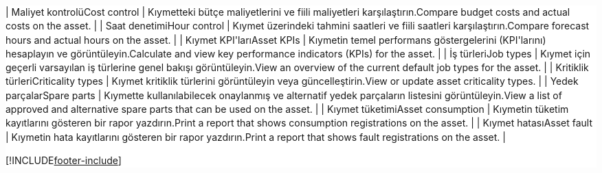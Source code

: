 | <span data-ttu-id="6f3d7-179">Maliyet kontrolü</span><span class="sxs-lookup"><span data-stu-id="6f3d7-179">Cost control</span></span>         | <span data-ttu-id="6f3d7-180">Kıymetteki bütçe maliyetlerini ve fiili maliyetleri karşılaştırın.</span><span class="sxs-lookup"><span data-stu-id="6f3d7-180">Compare budget costs and actual costs on the asset.</span></span>                                                                                                              |
| <span data-ttu-id="6f3d7-181">Saat denetimi</span><span class="sxs-lookup"><span data-stu-id="6f3d7-181">Hour control</span></span>         | <span data-ttu-id="6f3d7-182">Kıymet üzerindeki tahmini saatleri ve fiili saatleri karşılaştırın.</span><span class="sxs-lookup"><span data-stu-id="6f3d7-182">Compare forecast hours and actual hours on the asset.</span></span>                                                                                                              |
| <span data-ttu-id="6f3d7-183">Kıymet KPI'ları</span><span class="sxs-lookup"><span data-stu-id="6f3d7-183">Asset KPIs</span></span>           | <span data-ttu-id="6f3d7-184">Kıymetin temel performans göstergelerini (KPI'larını) hesaplayın ve görüntüleyin.</span><span class="sxs-lookup"><span data-stu-id="6f3d7-184">Calculate and view key performance indicators (KPIs) for the asset.</span></span>                                                                                              |
| <span data-ttu-id="6f3d7-185">İş türleri</span><span class="sxs-lookup"><span data-stu-id="6f3d7-185">Job types</span></span>            | <span data-ttu-id="6f3d7-186">Kıymet için geçerli varsayılan iş türlerine genel bakışı görüntüleyin.</span><span class="sxs-lookup"><span data-stu-id="6f3d7-186">View an overview of the current default job types for the asset.</span></span>                                                                                                            |
| <span data-ttu-id="6f3d7-187">Kritiklik türleri</span><span class="sxs-lookup"><span data-stu-id="6f3d7-187">Criticality types</span></span>    | <span data-ttu-id="6f3d7-188">Kıymet kritiklik türlerini görüntüleyin veya güncelleştirin.</span><span class="sxs-lookup"><span data-stu-id="6f3d7-188">View or update asset criticality types.</span></span>                                                                                                                              |
| <span data-ttu-id="6f3d7-189">Yedek parçalar</span><span class="sxs-lookup"><span data-stu-id="6f3d7-189">Spare parts</span></span>          | <span data-ttu-id="6f3d7-190">Kıymette kullanılabilecek onaylanmış ve alternatif yedek parçaların listesini görüntüleyin.</span><span class="sxs-lookup"><span data-stu-id="6f3d7-190">View a list of approved and alternative spare parts that can be used on the asset.</span></span>                                                                               |
| <span data-ttu-id="6f3d7-191">Kıymet tüketimi</span><span class="sxs-lookup"><span data-stu-id="6f3d7-191">Asset consumption</span></span>    | <span data-ttu-id="6f3d7-192">Kıymetin tüketim kayıtlarını gösteren bir rapor yazdırın.</span><span class="sxs-lookup"><span data-stu-id="6f3d7-192">Print a report that shows consumption registrations on the asset.</span></span>                                                                                                |
| <span data-ttu-id="6f3d7-193">Kıymet hatası</span><span class="sxs-lookup"><span data-stu-id="6f3d7-193">Asset fault</span></span>          | <span data-ttu-id="6f3d7-194">Kıymetin hata kayıtlarını gösteren bir rapor yazdırın.</span><span class="sxs-lookup"><span data-stu-id="6f3d7-194">Print a report that shows fault registrations on the asset.</span></span>                                                                                                      |


[!INCLUDE[footer-include](../../../includes/footer-banner.md)]